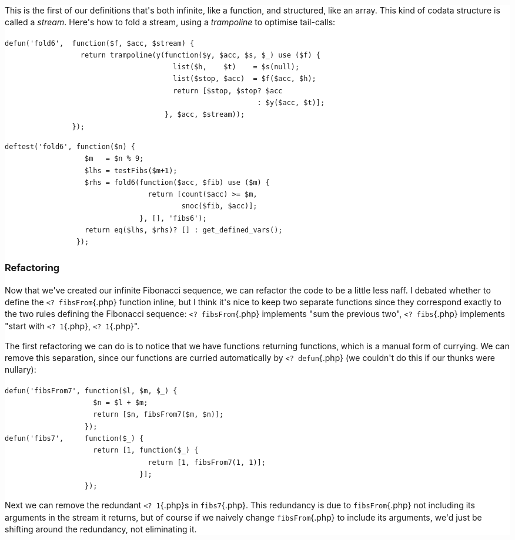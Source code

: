 This is the first of our definitions that's both infinite, like a function, and
structured, like an array. This kind of codata structure is called a *stream*.
Here's how to fold a stream, using a *trampoline* to optimise tail-calls:

```{.php pipe="./tag"}
defun('fold6',  function($f, $acc, $stream) {
                  return trampoline(y(function($y, $acc, $s, $_) use ($f) {
                                        list($h,    $t)    = $s(null);
                                        list($stop, $acc)  = $f($acc, $h);
                                        return [$stop, $stop? $acc
                                                            : $y($acc, $t)];
                                      }, $acc, $stream));
                });
```

```{pipe="./hide"}
deftest('fold6', function($n) {
                   $m   = $n % 9;
                   $lhs = testFibs($m+1);
                   $rhs = fold6(function($acc, $fib) use ($m) {
                                  return [count($acc) >= $m,
                                          snoc($fib, $acc)];
                                }, [], 'fibs6');
                   return eq($lhs, $rhs)? [] : get_defined_vars();
                 });
```

### Refactoring

Now that we've created our infinite Fibonacci sequence, we can refactor the code
to be a little less naff. I debated whether to define the `<? fibsFrom`{.php}
function inline, but I think it's nice to keep two separate functions since they
correspond exactly to the two rules defining the Fibonacci sequence:
`<? fibsFrom`{.php} implements "sum the previous two", `<? fibs`{.php}
implements "start with `<? 1`{.php}, `<? 1`{.php}".

The first refactoring we can do is to notice that we have functions returning
functions, which is a manual form of currying. We can remove this separation,
since our functions are curried automatically by `<? defun`{.php} (we couldn't
do this if our thunks were nullary):

```{.php pipe="./tag"}
defun('fibsFrom7', function($l, $m, $_) {
                     $n = $l + $m;
                     return [$n, fibsFrom7($m, $n)];
                   });
defun('fibs7',     function($_) {
                     return [1, function($_) {
                                  return [1, fibsFrom7(1, 1)];
                                }];
                   });
```

Next we can remove the redundant `<? 1`{.php}s in `fibs7`{.php}. This redundancy
is due to `fibsFrom`{.php} not including its arguments in the stream it returns,
but of course if we naively change `fibsFrom`{.php} to include its arguments,
we'd just be shifting around the redundancy, not eliminating it.
